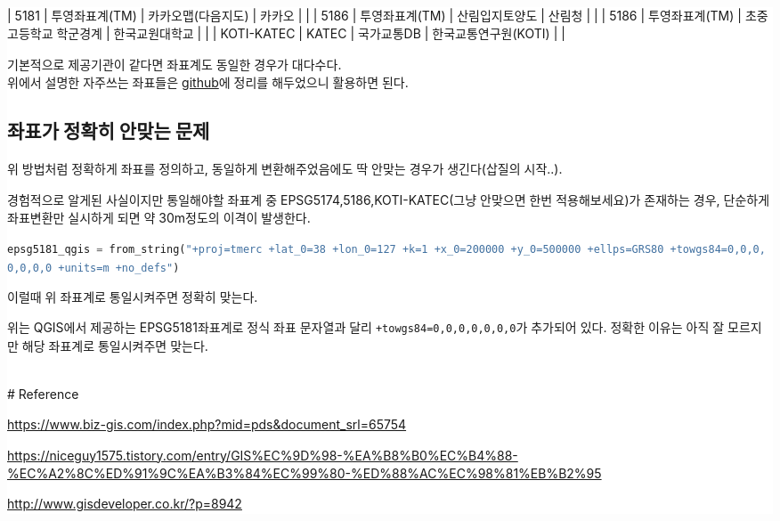 | 5181 | 투영좌표계(TM) | 카카오맵(다음지도) | 카카오 |  |
| 5186 | 투영좌표계(TM) | 산림입지토양도 | 산림청 |  |
| 5186 | 투영좌표계(TM) | 초중고등학교 학군경계 | 한국교원대학교 |  |
| KOTI-KATEC | KATEC | 국가교통DB | 한국교통연구원(KOTI) |  |

기본적으로 제공기관이 같다면 좌표계도 동일한 경우가 대다수다.  
위에서 설명한 자주쓰는 좌표들은 [github](https://github.com/yganalyst/spatial_analysis/blob/master/crs_info.py)에 정리를 해두었으니 활용하면 된다.  


## 좌표가 정확히 안맞는 문제  

위 방법처럼 정확하게 좌표를 정의하고, 동일하게 변환해주었음에도 딱 안맞는 경우가 생긴다(삽질의 시작..).  

경험적으로 알게된 사실이지만 통일해야할 좌표계 중 EPSG5174,5186,KOTI-KATEC(그냥 안맞으면 한번 적용해보세요)가 존재하는 경우, 단순하게 좌표변환만 실시하게 되면 약 30m정도의 이격이 발생한다.  

```python
epsg5181_qgis = from_string("+proj=tmerc +lat_0=38 +lon_0=127 +k=1 +x_0=200000 +y_0=500000 +ellps=GRS80 +towgs84=0,0,0,0,0,0,0 +units=m +no_defs")
```

이럴때 위 좌표계로 통일시켜주면 정확히 맞는다.  

위는 QGIS에서 제공하는 EPSG5181좌표계로 정식 좌표 문자열과 달리 `+towgs84=0,0,0,0,0,0,0`가 추가되어 있다. 정확한 이유는 아직 잘 모르지만 해당 좌표계로 통일시켜주면 맞는다.  



  
<br/>
# Reference  

https://www.biz-gis.com/index.php?mid=pds&document_srl=65754  

https://niceguy1575.tistory.com/entry/GIS%EC%9D%98-%EA%B8%B0%EC%B4%88-%EC%A2%8C%ED%91%9C%EA%B3%84%EC%99%80-%ED%88%AC%EC%98%81%EB%B2%95  

http://www.gisdeveloper.co.kr/?p=8942  






